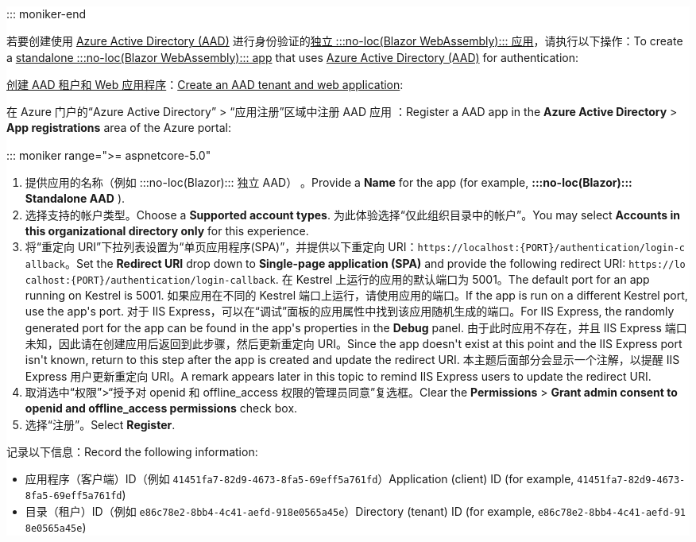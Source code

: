 
::: moniker-end

<span data-ttu-id="e7fdb-110">若要创建使用 [Azure Active Directory (AAD)](https://azure.microsoft.com/services/active-directory/) 进行身份验证的[独立 :::no-loc(Blazor WebAssembly)::: 应用](xref:blazor/hosting-models#blazor-webassembly)，请执行以下操作：</span><span class="sxs-lookup"><span data-stu-id="e7fdb-110">To create a [standalone :::no-loc(Blazor WebAssembly)::: app](xref:blazor/hosting-models#blazor-webassembly) that uses [Azure Active Directory (AAD)](https://azure.microsoft.com/services/active-directory/) for authentication:</span></span>

<span data-ttu-id="e7fdb-111">[创建 AAD 租户和 Web 应用程序](/azure/active-directory/develop/v2-overview)：</span><span class="sxs-lookup"><span data-stu-id="e7fdb-111">[Create an AAD tenant and web application](/azure/active-directory/develop/v2-overview):</span></span>

<span data-ttu-id="e7fdb-112">在 Azure 门户的“Azure Active Directory” > “应用注册”区域中注册 AAD 应用 ：</span><span class="sxs-lookup"><span data-stu-id="e7fdb-112">Register a AAD app in the **Azure Active Directory** > **App registrations** area of the Azure portal:</span></span>

::: moniker range=">= aspnetcore-5.0"

1. <span data-ttu-id="e7fdb-113">提供应用的名称（例如 :::no-loc(Blazor)::: 独立 AAD） 。</span><span class="sxs-lookup"><span data-stu-id="e7fdb-113">Provide a **Name** for the app (for example, **:::no-loc(Blazor)::: Standalone AAD** ).</span></span>
1. <span data-ttu-id="e7fdb-114">选择支持的帐户类型。</span><span class="sxs-lookup"><span data-stu-id="e7fdb-114">Choose a **Supported account types**.</span></span> <span data-ttu-id="e7fdb-115">为此体验选择“仅此组织目录中的帐户”。</span><span class="sxs-lookup"><span data-stu-id="e7fdb-115">You may select **Accounts in this organizational directory only** for this experience.</span></span>
1. <span data-ttu-id="e7fdb-116">将“重定向 URI”下拉列表设置为“单页应用程序(SPA)”，并提供以下重定向 URI：`https://localhost:{PORT}/authentication/login-callback`。</span><span class="sxs-lookup"><span data-stu-id="e7fdb-116">Set the **Redirect URI** drop down to **Single-page application (SPA)** and provide the following redirect URI: `https://localhost:{PORT}/authentication/login-callback`.</span></span> <span data-ttu-id="e7fdb-117">在 Kestrel 上运行的应用的默认端口为 5001。</span><span class="sxs-lookup"><span data-stu-id="e7fdb-117">The default port for an app running on Kestrel is 5001.</span></span> <span data-ttu-id="e7fdb-118">如果应用在不同的 Kestrel 端口上运行，请使用应用的端口。</span><span class="sxs-lookup"><span data-stu-id="e7fdb-118">If the app is run on a different Kestrel port, use the app's port.</span></span> <span data-ttu-id="e7fdb-119">对于 IIS Express，可以在“调试”面板的应用属性中找到该应用随机生成的端口。</span><span class="sxs-lookup"><span data-stu-id="e7fdb-119">For IIS Express, the randomly generated port for the app can be found in the app's properties in the **Debug** panel.</span></span> <span data-ttu-id="e7fdb-120">由于此时应用不存在，并且 IIS Express 端口未知，因此请在创建应用后返回到此步骤，然后更新重定向 URI。</span><span class="sxs-lookup"><span data-stu-id="e7fdb-120">Since the app doesn't exist at this point and the IIS Express port isn't known, return to this step after the app is created and update the redirect URI.</span></span> <span data-ttu-id="e7fdb-121">本主题后面部分会显示一个注解，以提醒 IIS Express 用户更新重定向 URI。</span><span class="sxs-lookup"><span data-stu-id="e7fdb-121">A remark appears later in this topic to remind IIS Express users to update the redirect URI.</span></span>
1. <span data-ttu-id="e7fdb-122">取消选中“权限”>“授予对 openid 和 offline_access 权限的管理员同意”复选框。</span><span class="sxs-lookup"><span data-stu-id="e7fdb-122">Clear the **Permissions** > **Grant admin consent to openid and offline_access permissions** check box.</span></span>
1. <span data-ttu-id="e7fdb-123">选择“注册”。</span><span class="sxs-lookup"><span data-stu-id="e7fdb-123">Select **Register**.</span></span>

<span data-ttu-id="e7fdb-124">记录以下信息：</span><span class="sxs-lookup"><span data-stu-id="e7fdb-124">Record the following information:</span></span>

* <span data-ttu-id="e7fdb-125">应用程序（客户端）ID（例如 `41451fa7-82d9-4673-8fa5-69eff5a761fd`）</span><span class="sxs-lookup"><span data-stu-id="e7fdb-125">Application (client) ID (for example, `41451fa7-82d9-4673-8fa5-69eff5a761fd`)</span></span>
* <span data-ttu-id="e7fdb-126">目录（租户）ID（例如 `e86c78e2-8bb4-4c41-aefd-918e0565a45e`）</span><span class="sxs-lookup"><span data-stu-id="e7fdb-126">Directory (tenant) ID (for example, `e86c78e2-8bb4-4c41-aefd-918e0565a45e`)</span></span>
